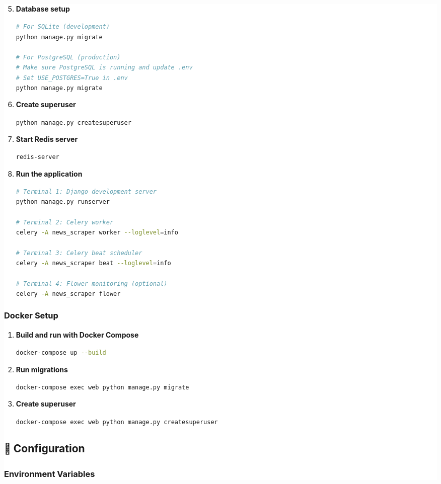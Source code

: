 5. **Database setup**
   ```bash
   # For SQLite (development)
   python manage.py migrate
   
   # For PostgreSQL (production)
   # Make sure PostgreSQL is running and update .env
   # Set USE_POSTGRES=True in .env
   python manage.py migrate
   ```

6. **Create superuser**
   ```bash
   python manage.py createsuperuser
   ```

7. **Start Redis server**
   ```bash
   redis-server
   ```

8. **Run the application**
   ```bash
   # Terminal 1: Django development server
   python manage.py runserver
   
   # Terminal 2: Celery worker
   celery -A news_scraper worker --loglevel=info
   
   # Terminal 3: Celery beat scheduler
   celery -A news_scraper beat --loglevel=info
   
   # Terminal 4: Flower monitoring (optional)
   celery -A news_scraper flower
   ```

### Docker Setup

1. **Build and run with Docker Compose**
   ```bash
   docker-compose up --build
   ```

2. **Run migrations**
   ```bash
   docker-compose exec web python manage.py migrate
   ```

3. **Create superuser**
   ```bash
   docker-compose exec web python manage.py createsuperuser
   ```

## 🔧 Configuration

### Environment Variables
